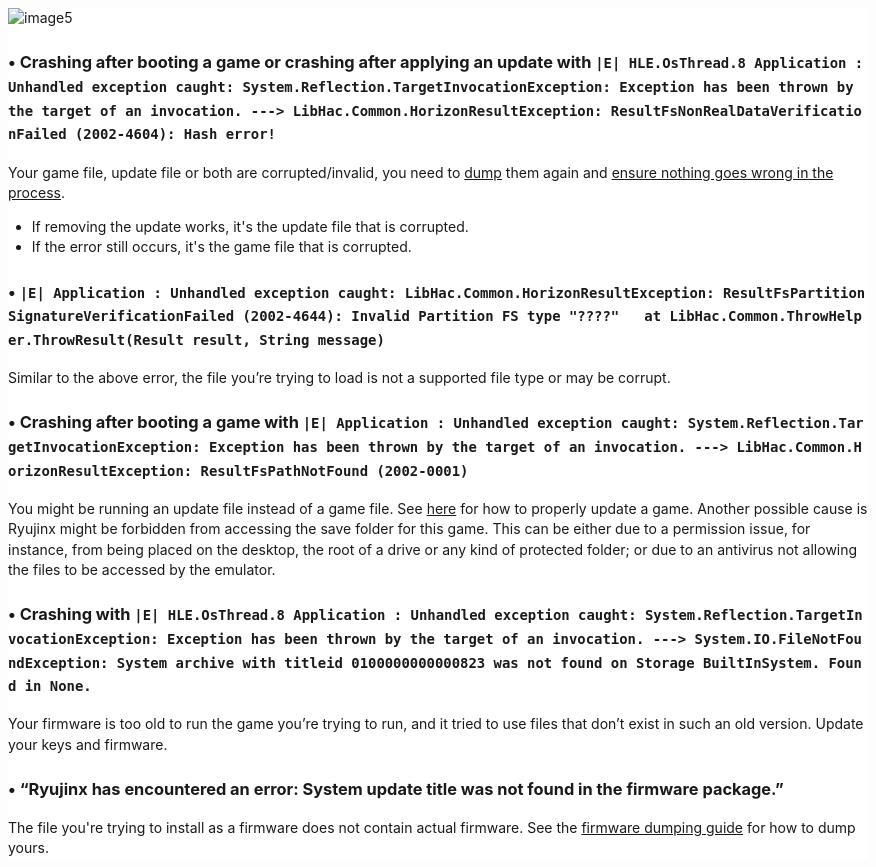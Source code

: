 ![image5](https://user-images.githubusercontent.com/79612681/232948327-0bf8e054-b9c2-4b4f-9c96-27177d7e0b2a.png)

### • Crashing after booting a game or crashing after applying an update with `|E| HLE.OsThread.8 Application : Unhandled exception caught: System.Reflection.TargetInvocationException: Exception has been thrown by the target of an invocation. ---> LibHac.Common.HorizonResultException: ResultFsNonRealDataVerificationFailed (2002-4604): Hash error!`
Your game file, update file or both are corrupted/invalid, you need to [dump](https://github.com/GreemDev/Ryujinx/wiki/FAQ-and-Troubleshooting#-what-does-dumping-mean) them again and [ensure nothing goes wrong in the process](https://github.com/GreemDev/Ryujinx/wiki/FAQ-and-Troubleshooting#-game-hangs-on-boot-log-says-e-loader-loadnca-no-exefs-found-in-nca).
- If removing the update works, it's the update file that is corrupted.
- If the error still occurs, it's the game file that is corrupted.

### • `|E| Application : Unhandled exception caught: LibHac.Common.HorizonResultException: ResultFsPartitionSignatureVerificationFailed (2002-4644): Invalid Partition FS type "????"   at LibHac.Common.ThrowHelper.ThrowResult(Result result, String message)`
Similar to the above error, the file you’re trying to load is not a supported file type or may be corrupt.

### • Crashing after booting a game with `|E| Application : Unhandled exception caught: System.Reflection.TargetInvocationException: Exception has been thrown by the target of an invocation. ---> LibHac.Common.HorizonResultException: ResultFsPathNotFound (2002-0001)`
You might be running an update file instead of a game file. See [here](https://github.com/GreemDev/Ryujinx/wiki/Ryujinx-Setup-&-Configuration-Guide#managing-game-updates) for how to properly update a game.
Another possible cause is Ryujinx might be forbidden from accessing the save folder for this game. This can be either due to a permission issue, for instance, from being placed on the desktop, the root of a drive or any kind of protected folder; or due to an antivirus not allowing the files to be accessed by the emulator.

### • Crashing with `|E| HLE.OsThread.8 Application : Unhandled exception caught: System.Reflection.TargetInvocationException: Exception has been thrown by the target of an invocation. ---> System.IO.FileNotFoundException: System archive with titleid 0100000000000823 was not found on Storage BuiltInSystem. Found in None.`
Your firmware is too old to run the game you’re trying to run, and it tried to use files that don’t exist in such an old version. Update your keys and firmware.

### • “Ryujinx has encountered an error: System update title was not found in the firmware package.”
The file you're trying to install as a firmware does not contain actual firmware. See the [firmware dumping guide](https://github.com/GreemDev/Ryujinx/wiki/Firmware-Dumping-Guide) for how to dump yours.

